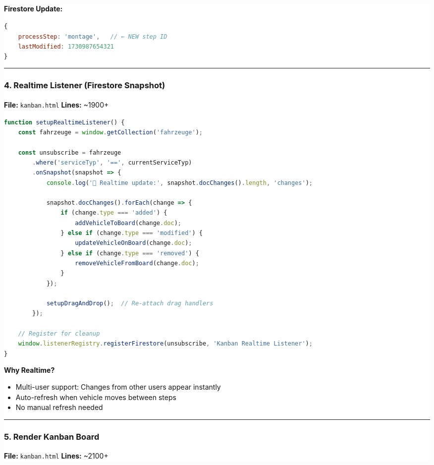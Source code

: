 **Firestore Update:**
```javascript
{
    processStep: 'montage',   // ← NEW step ID
    lastModified: 1730987654321
}
```

---

### 4. Realtime Listener (Firestore Snapshot)

**File:** `kanban.html`
**Lines:** ~1900+

```javascript
function setupRealtimeListener() {
    const fahrzeuge = window.getCollection('fahrzeuge');

    const unsubscribe = fahrzeuge
        .where('serviceTyp', '==', currentServiceTyp)
        .onSnapshot(snapshot => {
            console.log('📡 Realtime update:', snapshot.docChanges().length, 'changes');

            snapshot.docChanges().forEach(change => {
                if (change.type === 'added') {
                    addVehicleToBoard(change.doc);
                } else if (change.type === 'modified') {
                    updateVehicleOnBoard(change.doc);
                } else if (change.type === 'removed') {
                    removeVehicleFromBoard(change.doc);
                }
            });

            setupDragAndDrop();  // Re-attach drag handlers
        });

    // Register for cleanup
    window.listenerRegistry.registerFirestore(unsubscribe, 'Kanban Realtime Listener');
}
```

**Why Realtime?**
- Multi-user support: Changes from other users appear instantly
- Auto-refresh when vehicle moves between steps
- No manual refresh needed

---

### 5. Render Kanban Board

**File:** `kanban.html`
**Lines:** ~2100+
